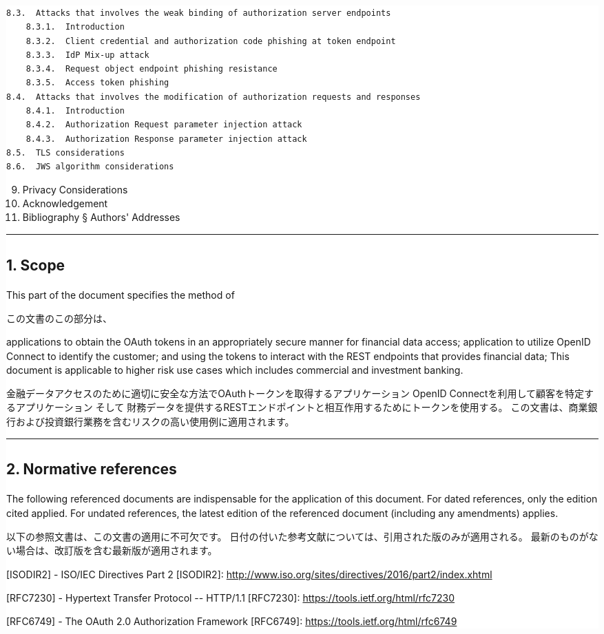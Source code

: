     8.3.  Attacks that involves the weak binding of authorization server endpoints  
        8.3.1.  Introduction  
        8.3.2.  Client credential and authorization code phishing at token endpoint  
        8.3.3.  IdP Mix-up attack  
        8.3.4.  Request object endpoint phishing resistance  
        8.3.5.  Access token phishing  
    8.4.  Attacks that involves the modification of authorization requests and responses  
        8.4.1.  Introduction  
        8.4.2.  Authorization Request parameter injection attack  
        8.4.3.  Authorization Response parameter injection attack  
    8.5.  TLS considerations  
    8.6.  JWS algorithm considerations  
9.  Privacy Considerations
10.  Acknowledgement
11.  Bibliography
§  Authors' Addresses

***


## 1.  Scope

This part of the document specifies the method of

この文書のこの部分は、

applications to obtain the OAuth tokens in an appropriately secure manner for financial data access;
application to utilize OpenID Connect to identify the customer; and
using the tokens to interact with the REST endpoints that provides financial data;
This document is applicable to higher risk use cases which includes commercial and investment banking.

金融データアクセスのために適切に安全な方法でOAuthトークンを取得するアプリケーション
OpenID Connectを利用して顧客を特定するアプリケーション そして
財務データを提供するRESTエンドポイントと相互作用するためにトークンを使用する。
この文書は、商業銀行および投資銀行業務を含むリスクの高い使用例に適用されます。

***

## 2.  Normative references

The following referenced documents are indispensable for the application of this document. For dated references, only the edition cited applied. For undated references, the latest edition of the referenced document (including any amendments) applies.

以下の参照文書は、この文書の適用に不可欠です。 日付の付いた参考文献については、引用された版のみが適用される。 最新のものがない場合は、改訂版を含む最新版が適用されます。

[ISODIR2] - ISO/IEC Directives Part 2 [ISODIR2]: http://www.iso.org/sites/directives/2016/part2/index.xhtml

[RFC7230] - Hypertext Transfer Protocol -- HTTP/1.1 [RFC7230]: https://tools.ietf.org/html/rfc7230

[RFC6749] - The OAuth 2.0 Authorization Framework [RFC6749]: https://tools.ietf.org/html/rfc6749
